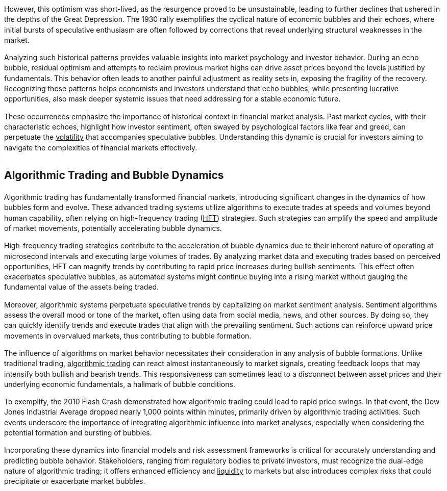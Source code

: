 However, this optimism was short-lived, as the resurgence proved to be unsustainable, leading to further declines that ushered in the depths of the Great Depression. The 1930 rally exemplifies the cyclical nature of economic bubbles and their echoes, where initial bursts of speculative enthusiasm are often followed by corrections that reveal underlying structural weaknesses in the market.

Analyzing such historical patterns provides valuable insights into market psychology and investor behavior. During an echo bubble, residual optimism and attempts to reclaim previous market highs can drive asset prices beyond the levels justified by fundamentals. This behavior often leads to another painful adjustment as reality sets in, exposing the fragility of the recovery. Recognizing these patterns helps economists and investors understand that echo bubbles, while presenting lucrative opportunities, also mask deeper systemic issues that need addressing for a stable economic future.

These occurrences emphasize the importance of historical context in financial market analysis. Past market cycles, with their characteristic echoes, highlight how investor sentiment, often swayed by psychological factors like fear and greed, can perpetuate the [volatility](/wiki/volatility-trading-strategies) that accompanies speculative bubbles. Understanding this dynamic is crucial for investors aiming to navigate the complexities of financial markets effectively.

## Algorithmic Trading and Bubble Dynamics

Algorithmic trading has fundamentally transformed financial markets, introducing significant changes in the dynamics of how bubbles form and evolve. These advanced trading systems utilize algorithms to execute trades at speeds and volumes beyond human capability, often relying on high-frequency trading ([HFT](/wiki/high-frequency-trading-strategies)) strategies. Such strategies can amplify the speed and amplitude of market movements, potentially accelerating bubble dynamics.

High-frequency trading strategies contribute to the acceleration of bubble dynamics due to their inherent nature of operating at microsecond intervals and executing large volumes of trades. By analyzing market data and executing trades based on perceived opportunities, HFT can magnify trends by contributing to rapid price increases during bullish sentiments. This effect often exacerbates speculative bubbles, as automated systems might continue buying into a rising market without gauging the fundamental value of the assets being traded.

Moreover, algorithmic systems perpetuate speculative trends by capitalizing on market sentiment analysis. Sentiment algorithms assess the overall mood or tone of the market, often using data from social media, news, and other sources. By doing so, they can quickly identify trends and execute trades that align with the prevailing sentiment. Such actions can reinforce upward price movements in overvalued markets, thus contributing to bubble formation.

The influence of algorithms on market behavior necessitates their consideration in any analysis of bubble formations. Unlike traditional trading, [algorithmic trading](/wiki/algorithmic-trading) can react almost instantaneously to market signals, creating feedback loops that may intensify both bullish and bearish trends. This responsiveness can sometimes lead to a disconnect between asset prices and their underlying economic fundamentals, a hallmark of bubble conditions.

To exemplify, the 2010 Flash Crash demonstrated how algorithmic trading could lead to rapid price swings. In that event, the Dow Jones Industrial Average dropped nearly 1,000 points within minutes, primarily driven by algorithmic trading activities. Such events underscore the importance of integrating algorithmic influence into market analyses, especially when considering the potential formation and bursting of bubbles.

Incorporating these dynamics into financial models and risk assessment frameworks is critical for accurately understanding and predicting bubble behavior. Stakeholders, ranging from regulatory bodies to private investors, must recognize the dual-edge nature of algorithmic trading; it offers enhanced efficiency and [liquidity](/wiki/liquidity-risk-premium) to markets but also introduces complex risks that could precipitate or exacerbate market bubbles.
